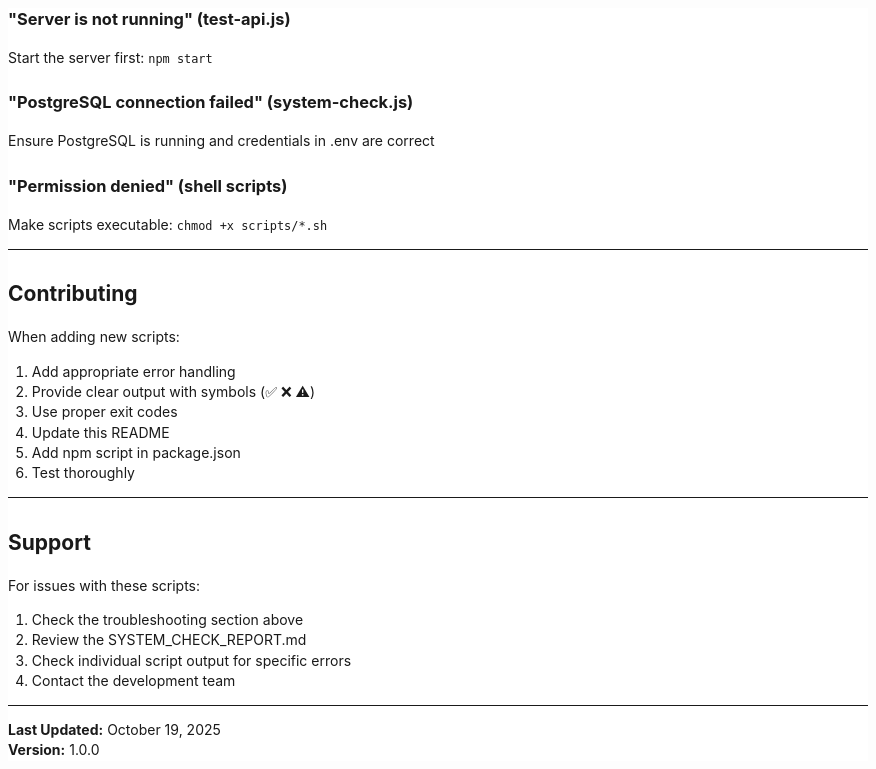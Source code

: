 ### "Server is not running" (test-api.js)
Start the server first: `npm start`

### "PostgreSQL connection failed" (system-check.js)
Ensure PostgreSQL is running and credentials in .env are correct

### "Permission denied" (shell scripts)
Make scripts executable: `chmod +x scripts/*.sh`

---

## Contributing

When adding new scripts:

1. Add appropriate error handling
2. Provide clear output with symbols (✅ ❌ ⚠️)
3. Use proper exit codes
4. Update this README
5. Add npm script in package.json
6. Test thoroughly

---

## Support

For issues with these scripts:
1. Check the troubleshooting section above
2. Review the SYSTEM_CHECK_REPORT.md
3. Check individual script output for specific errors
4. Contact the development team

---

**Last Updated:** October 19, 2025  
**Version:** 1.0.0
